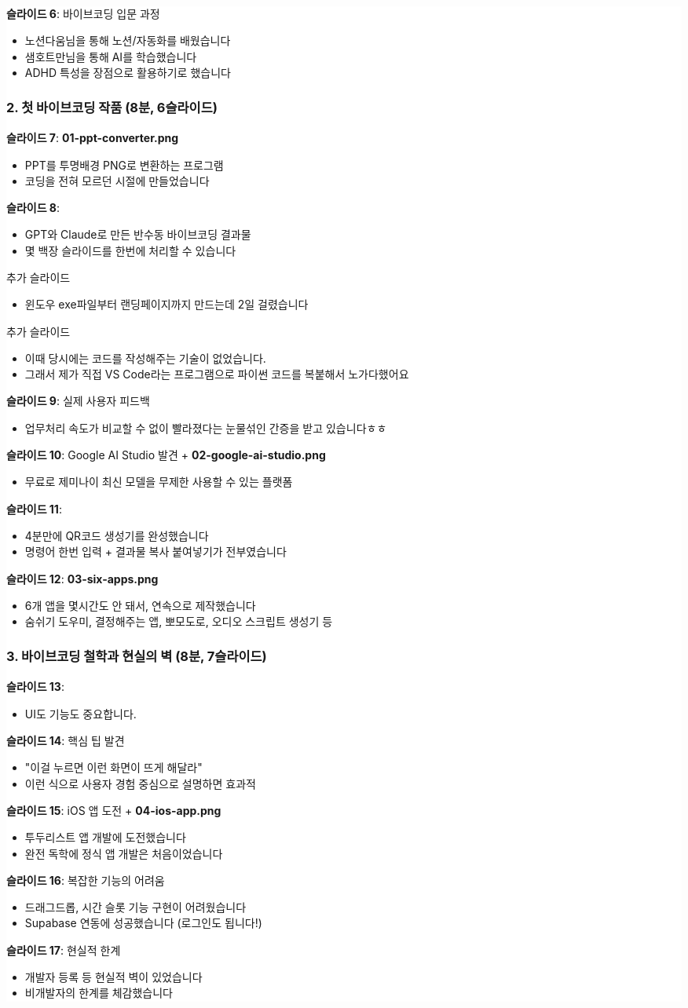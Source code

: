 **슬라이드 6**: 바이브코딩 입문 과정
- 노션다움님을 통해 노션/자동화를 배웠습니다
- 샘호트만님을 통해 AI를 학습했습니다
- ADHD 특성을 장점으로 활용하기로 했습니다

### 2. 첫 바이브코딩 작품 (8분, 6슬라이드)

**슬라이드 7**:  **01-ppt-converter.png**
- PPT를 투명배경 PNG로 변환하는 프로그램
- 코딩을 전혀 모르던 시절에 만들었습니다

**슬라이드 8**: 
- GPT와 Claude로 만든 반수동 바이브코딩 결과물
- 몇 백장 슬라이드를 한번에 처리할 수 있습니다

추가 슬라이드
- 윈도우 exe파일부터 랜딩페이지까지 만드는데 2일 걸렸습니다

추가 슬라이드
- 이때 당시에는 코드를 작성해주는 기술이 없었습니다.
- 그래서 제가 직접 VS Code라는 프로그램으로 파이썬 코드를 복붙해서 노가다했어요

**슬라이드 9**: 실제 사용자 피드백
- 업무처리 속도가 비교할 수 없이 빨라졌다는 눈물섞인 간증을 받고 있습니다ㅎㅎ

**슬라이드 10**: Google AI Studio 발견 + **02-google-ai-studio.png**
- 무료로 제미나이 최신 모델을 무제한 사용할 수 있는 플랫폼

**슬라이드 11**: 
- 4분만에 QR코드 생성기를 완성했습니다
- 명령어 한번 입력 + 결과물 복사 붙여넣기가 전부였습니다

**슬라이드 12**:  **03-six-apps.png**
- 6개 앱을 몇시간도 안 돼서, 연속으로 제작했습니다
- 숨쉬기 도우미, 결정해주는 앱, 뽀모도로, 오디오 스크립트 생성기 등

### 3. 바이브코딩 철학과 현실의 벽 (8분, 7슬라이드)

**슬라이드 13**: 
- UI도 기능도 중요합니다.

**슬라이드 14**: 핵심 팁 발견
- "이걸 누르면 이런 화면이 뜨게 해달라"
- 이런 식으로 사용자 경험 중심으로 설명하면 효과적

**슬라이드 15**: iOS 앱 도전 + **04-ios-app.png**
- 투두리스트 앱 개발에 도전했습니다
- 완전 독학에 정식 앱 개발은 처음이었습니다

**슬라이드 16**: 복잡한 기능의 어려움
- 드래그드롭, 시간 슬롯 기능 구현이 어려웠습니다
- Supabase 연동에 성공했습니다 (로그인도 됩니다!)

**슬라이드 17**: 현실적 한계
- 개발자 등록 등 현실적 벽이 있었습니다
- 비개발자의 한계를 체감했습니다
